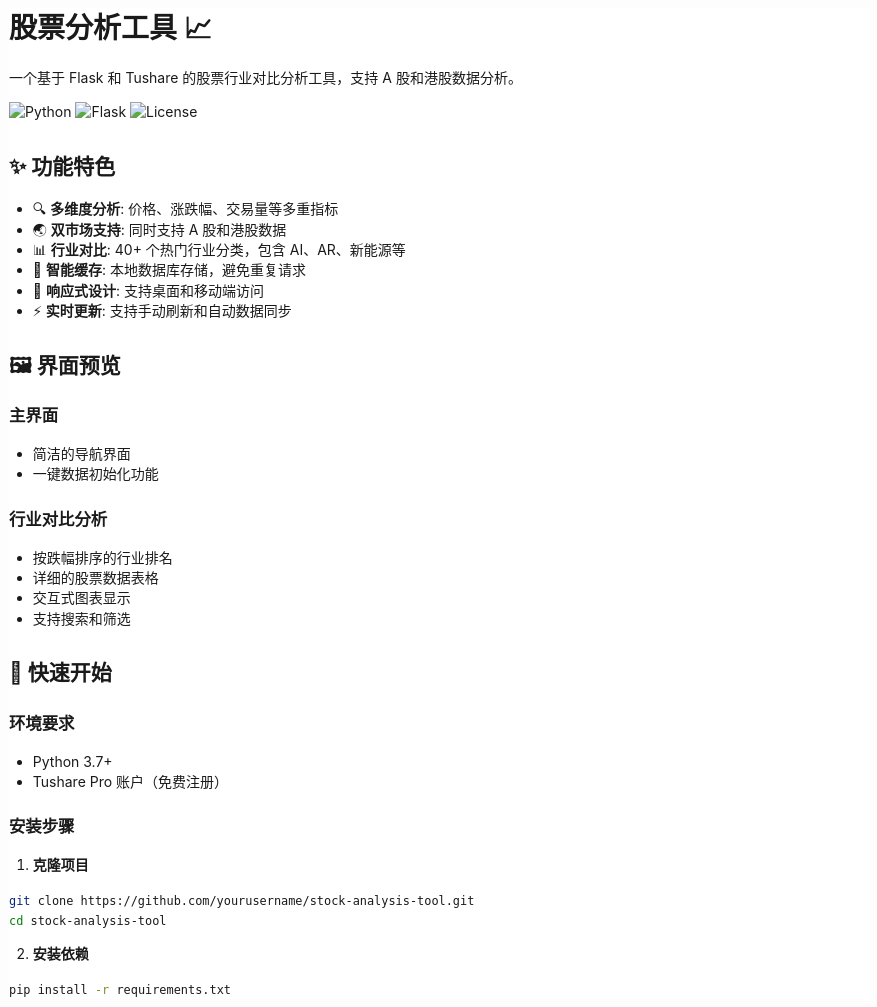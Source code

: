 # 股票分析工具 📈

一个基于 Flask 和 Tushare 的股票行业对比分析工具，支持 A 股和港股数据分析。

![Python](https://img.shields.io/badge/python-3.7+-blue.svg)
![Flask](https://img.shields.io/badge/flask-2.0+-green.svg)
![License](https://img.shields.io/badge/license-MIT-yellow.svg)

## ✨ 功能特色

- 🔍 **多维度分析**: 价格、涨跌幅、交易量等多重指标
- 🌏 **双市场支持**: 同时支持 A 股和港股数据
- 📊 **行业对比**: 40+ 个热门行业分类，包含 AI、AR、新能源等
- 💾 **智能缓存**: 本地数据库存储，避免重复请求
- 📱 **响应式设计**: 支持桌面和移动端访问
- ⚡ **实时更新**: 支持手动刷新和自动数据同步

## 🖼️ 界面预览

### 主界面
- 简洁的导航界面
- 一键数据初始化功能

### 行业对比分析
- 按跌幅排序的行业排名
- 详细的股票数据表格
- 交互式图表显示
- 支持搜索和筛选

## 🚀 快速开始

### 环境要求

- Python 3.7+
- Tushare Pro 账户（免费注册）

### 安装步骤

1. **克隆项目**
```bash
git clone https://github.com/yourusername/stock-analysis-tool.git
cd stock-analysis-tool
```

2. **安装依赖**
```bash
pip install -r requirements.txt
```
